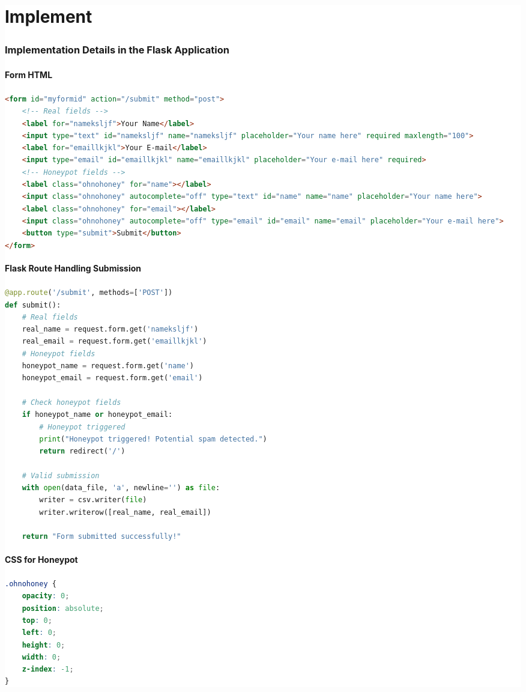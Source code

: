 # Implement

### Implementation Details in the Flask Application

#### Form HTML
```html
<form id="myformid" action="/submit" method="post">
    <!-- Real fields -->
    <label for="nameksljf">Your Name</label>
    <input type="text" id="nameksljf" name="nameksljf" placeholder="Your name here" required maxlength="100">
    <label for="emaillkjkl">Your E-mail</label>
    <input type="email" id="emaillkjkl" name="emaillkjkl" placeholder="Your e-mail here" required>
    <!-- Honeypot fields -->
    <label class="ohnohoney" for="name"></label>
    <input class="ohnohoney" autocomplete="off" type="text" id="name" name="name" placeholder="Your name here">
    <label class="ohnohoney" for="email"></label>
    <input class="ohnohoney" autocomplete="off" type="email" id="email" name="email" placeholder="Your e-mail here">
    <button type="submit">Submit</button>
</form>
```

#### Flask Route Handling Submission
```python
@app.route('/submit', methods=['POST'])
def submit():
    # Real fields
    real_name = request.form.get('nameksljf')
    real_email = request.form.get('emaillkjkl')
    # Honeypot fields
    honeypot_name = request.form.get('name')
    honeypot_email = request.form.get('email')

    # Check honeypot fields
    if honeypot_name or honeypot_email:
        # Honeypot triggered
        print("Honeypot triggered! Potential spam detected.")
        return redirect('/')

    # Valid submission
    with open(data_file, 'a', newline='') as file:
        writer = csv.writer(file)
        writer.writerow([real_name, real_email])

    return "Form submitted successfully!"
```

#### CSS for Honeypot
```css
.ohnohoney {
    opacity: 0;
    position: absolute;
    top: 0;
    left: 0;
    height: 0;
    width: 0;
    z-index: -1;
}
```
